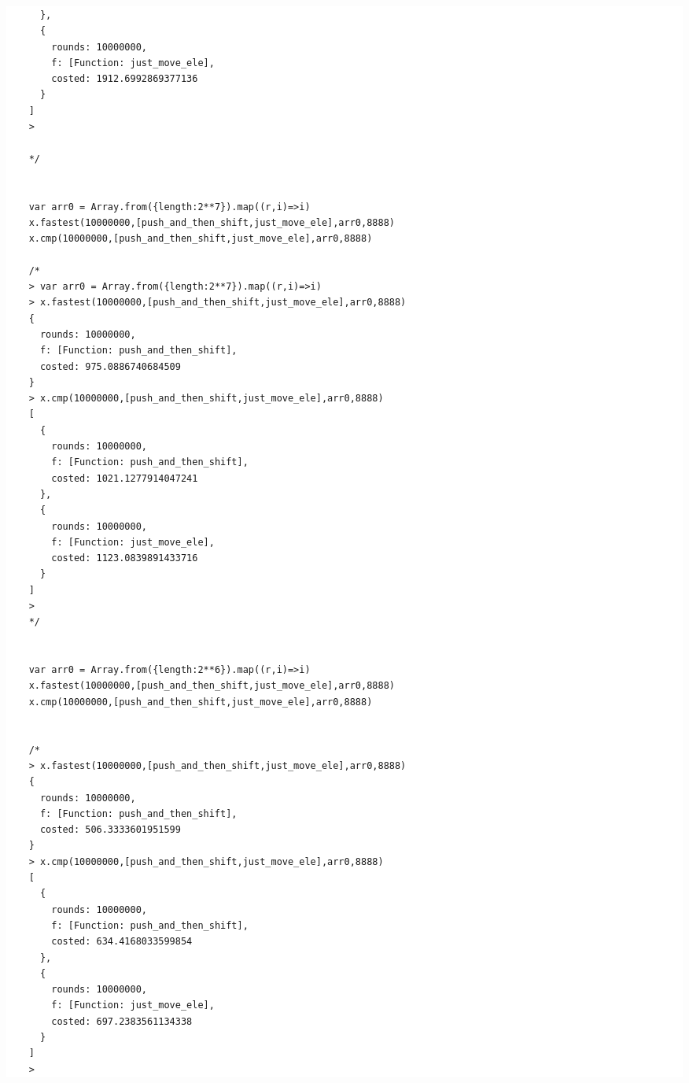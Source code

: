           },
          {
            rounds: 10000000,
            f: [Function: just_move_ele],
            costed: 1912.6992869377136
          }
        ]
        >

        */


        var arr0 = Array.from({length:2**7}).map((r,i)=>i)
        x.fastest(10000000,[push_and_then_shift,just_move_ele],arr0,8888)
        x.cmp(10000000,[push_and_then_shift,just_move_ele],arr0,8888)

        /*
        > var arr0 = Array.from({length:2**7}).map((r,i)=>i)
        > x.fastest(10000000,[push_and_then_shift,just_move_ele],arr0,8888)
        {
          rounds: 10000000,
          f: [Function: push_and_then_shift],
          costed: 975.0886740684509
        }
        > x.cmp(10000000,[push_and_then_shift,just_move_ele],arr0,8888)
        [
          {
            rounds: 10000000,
            f: [Function: push_and_then_shift],
            costed: 1021.1277914047241
          },
          {
            rounds: 10000000,
            f: [Function: just_move_ele],
            costed: 1123.0839891433716
          }
        ]
        >
        */


        var arr0 = Array.from({length:2**6}).map((r,i)=>i)
        x.fastest(10000000,[push_and_then_shift,just_move_ele],arr0,8888)
        x.cmp(10000000,[push_and_then_shift,just_move_ele],arr0,8888)


        /*
        > x.fastest(10000000,[push_and_then_shift,just_move_ele],arr0,8888)
        {
          rounds: 10000000,
          f: [Function: push_and_then_shift],
          costed: 506.3333601951599
        }
        > x.cmp(10000000,[push_and_then_shift,just_move_ele],arr0,8888)
        [
          {
            rounds: 10000000,
            f: [Function: push_and_then_shift],
            costed: 634.4168033599854
          },
          {
            rounds: 10000000,
            f: [Function: just_move_ele],
            costed: 697.2383561134338
          }
        ]
        >
